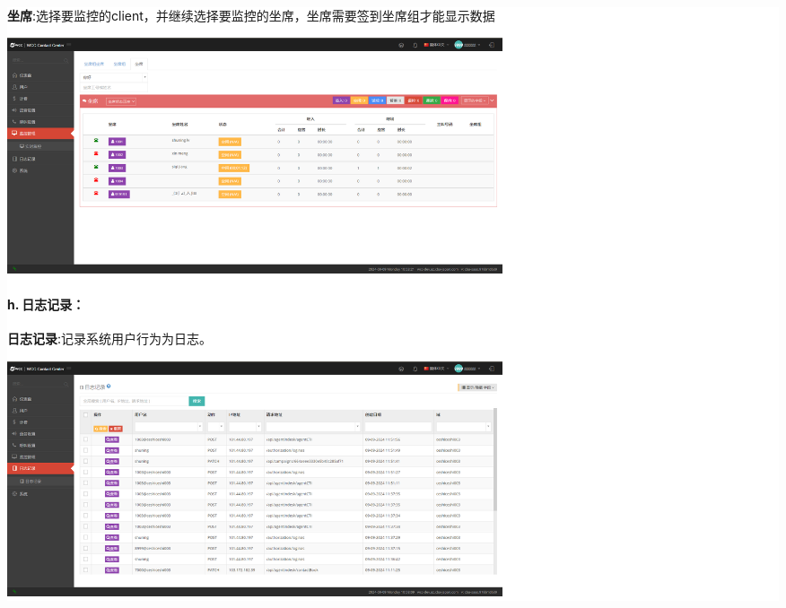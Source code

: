 **坐席**:选择要监控的client，并继续选择要监控的坐席，坐席需要签到坐席组才能显示数据

<img src="_static/images/reseller/media/image36.png"
style="width:5.75694in;height:2.73333in" />

#### h. 日志记录：

**日志记录**:记录系统用户行为为日志。

<img src="_static/images/reseller/media/image37.png"
style="width:5.75694in;height:2.73333in" />
